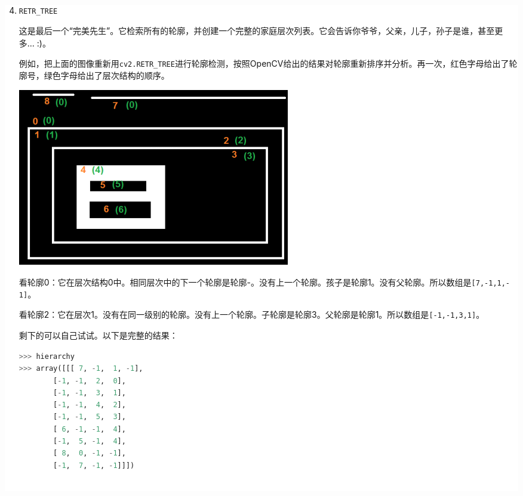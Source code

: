    4. `RETR_TREE`

      这是最后一个“完美先生”。它检索所有的轮廓，并创建一个完整的家庭层次列表。它会告诉你爷爷，父亲，儿子，孙子是谁，甚至更多... :)。

      例如，把上面的图像重新用`cv2.RETR_TREE`进行轮廓检测，按照OpenCV给出的结果对轮廓重新排序并分析。再一次，红色字母给出了轮廓号，绿色字母给出了层次结构的顺序。

      ![image](images/tree_hierarchy.png)

      看轮廓0：它在层次结构0中。相同层次中的下一个轮廓是轮廓-。没有上一个轮廓。孩子是轮廓1。没有父轮廓。所以数组是`[7,-1,1,-1]`。

      看轮廓2：它在层次1。没有在同一级别的轮廓。没有上一个轮廓。子轮廓是轮廓3。父轮廓是轮廓1。所以数组是`[-1,-1,3,1]`。

      剩下的可以自己试试。以下是完整的结果：

      ```python
      >>> hierarchy
      >>> array([[[ 7, -1,  1, -1],
              [-1, -1,  2,  0],
              [-1, -1,  3,  1],
              [-1, -1,  4,  2],
              [-1, -1,  5,  3],
              [ 6, -1, -1,  4],
              [-1,  5, -1,  4],
              [ 8,  0, -1, -1],
              [-1,  7, -1, -1]]])
      ```

      ​

